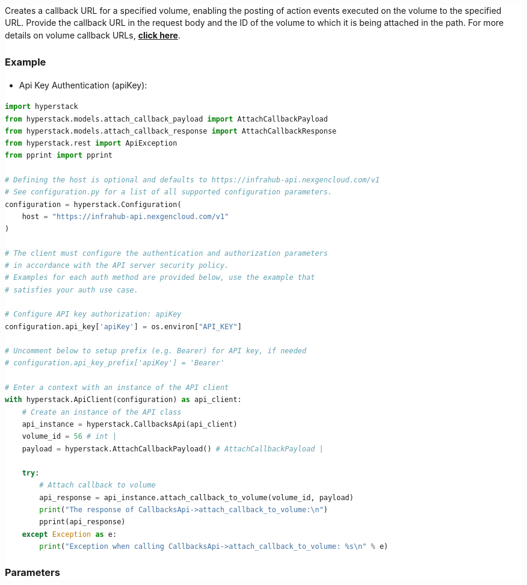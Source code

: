 Creates a callback URL for a specified volume, enabling the posting of action events executed on the volume to the specified URL. Provide the callback URL in the request body and the ID of the volume to which it is being attached in the path. For more details on volume callback URLs, [**click here**](https://docs.hyperstack.cloud/docs/api-reference/core-resources/volumes/volume-callbacks/attach-callback-volume).

### Example

* Api Key Authentication (apiKey):

```python
import hyperstack
from hyperstack.models.attach_callback_payload import AttachCallbackPayload
from hyperstack.models.attach_callback_response import AttachCallbackResponse
from hyperstack.rest import ApiException
from pprint import pprint

# Defining the host is optional and defaults to https://infrahub-api.nexgencloud.com/v1
# See configuration.py for a list of all supported configuration parameters.
configuration = hyperstack.Configuration(
    host = "https://infrahub-api.nexgencloud.com/v1"
)

# The client must configure the authentication and authorization parameters
# in accordance with the API server security policy.
# Examples for each auth method are provided below, use the example that
# satisfies your auth use case.

# Configure API key authorization: apiKey
configuration.api_key['apiKey'] = os.environ["API_KEY"]

# Uncomment below to setup prefix (e.g. Bearer) for API key, if needed
# configuration.api_key_prefix['apiKey'] = 'Bearer'

# Enter a context with an instance of the API client
with hyperstack.ApiClient(configuration) as api_client:
    # Create an instance of the API class
    api_instance = hyperstack.CallbacksApi(api_client)
    volume_id = 56 # int | 
    payload = hyperstack.AttachCallbackPayload() # AttachCallbackPayload | 

    try:
        # Attach callback to volume
        api_response = api_instance.attach_callback_to_volume(volume_id, payload)
        print("The response of CallbacksApi->attach_callback_to_volume:\n")
        pprint(api_response)
    except Exception as e:
        print("Exception when calling CallbacksApi->attach_callback_to_volume: %s\n" % e)
```



### Parameters

